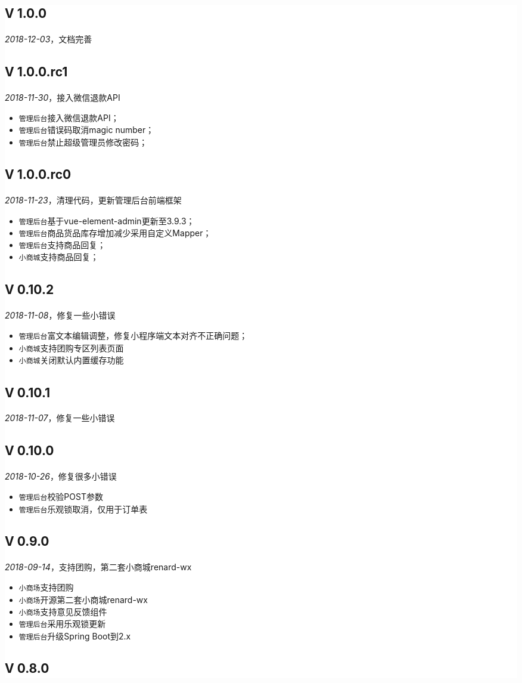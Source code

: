 ## V 1.0.0
 
*2018-12-03*，文档完善

## V 1.0.0.rc1
 
*2018-11-30*，接入微信退款API

  * `管理后台`接入微信退款API；
  * `管理后台`错误码取消magic number；
  * `管理后台`禁止超级管理员修改密码；
  
## V 1.0.0.rc0
 
*2018-11-23*，清理代码，更新管理后台前端框架

  * `管理后台`基于vue-element-admin更新至3.9.3；
  * `管理后台`商品货品库存增加减少采用自定义Mapper；
  * `管理后台`支持商品回复；
  * `小商城`支持商品回复；
  
## V 0.10.2
 
*2018-11-08*，修复一些小错误

  * `管理后台`富文本编辑调整，修复小程序端文本对齐不正确问题；
  * `小商城`支持团购专区列表页面
  * `小商城`关闭默认内置缓存功能
 
## V 0.10.1
 
*2018-11-07*，修复一些小错误
  
## V 0.10.0
 
*2018-10-26*，修复很多小错误

  * `管理后台`校验POST参数
  * `管理后台`乐观锁取消，仅用于订单表
  
## V 0.9.0
 
*2018-09-14*，支持团购，第二套小商城renard-wx

  * `小商场`支持团购
  * `小商场`开源第二套小商城renard-wx
  * `小商场`支持意见反馈组件
  * `管理后台`采用乐观锁更新
  * `管理后台`升级Spring Boot到2.x

## V 0.8.0
 